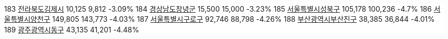   <tr class="item">
    <td>183</td>
    <td><a href="/apt/전라북도김제시">전라북도김제시</a></td>
    <td>10,125</td>
    <td>9,812</td>
    <td>-3.09%</td>
  </tr>

  <tr class="item">
    <td>184</td>
    <td><a href="/apt/경상남도창녕군">경상남도창녕군</a></td>
    <td>15,500</td>
    <td>15,000</td>
    <td>-3.23%</td>
  </tr>

  <tr class="item">
    <td>185</td>
    <td><a href="/apt/서울특별시성북구">서울특별시성북구</a></td>
    <td>105,178</td>
    <td>100,236</td>
    <td>-4.7%</td>
  </tr>

  <tr class="item">
    <td>186</td>
    <td><a href="/apt/서울특별시양천구">서울특별시양천구</a></td>
    <td>149,805</td>
    <td>143,773</td>
    <td>-4.03%</td>
  </tr>

  <tr class="item">
    <td>187</td>
    <td><a href="/apt/서울특별시구로구">서울특별시구로구</a></td>
    <td>92,746</td>
    <td>88,798</td>
    <td>-4.26%</td>
  </tr>

  <tr class="item">
    <td>188</td>
    <td><a href="/apt/부산광역시부산진구">부산광역시부산진구</a></td>
    <td>38,385</td>
    <td>36,844</td>
    <td>-4.01%</td>
  </tr>

  <tr class="item">
    <td>189</td>
    <td><a href="/apt/광주광역시동구">광주광역시동구</a></td>
    <td>43,135</td>
    <td>41,201</td>
    <td>-4.48%</td>
  </tr>
